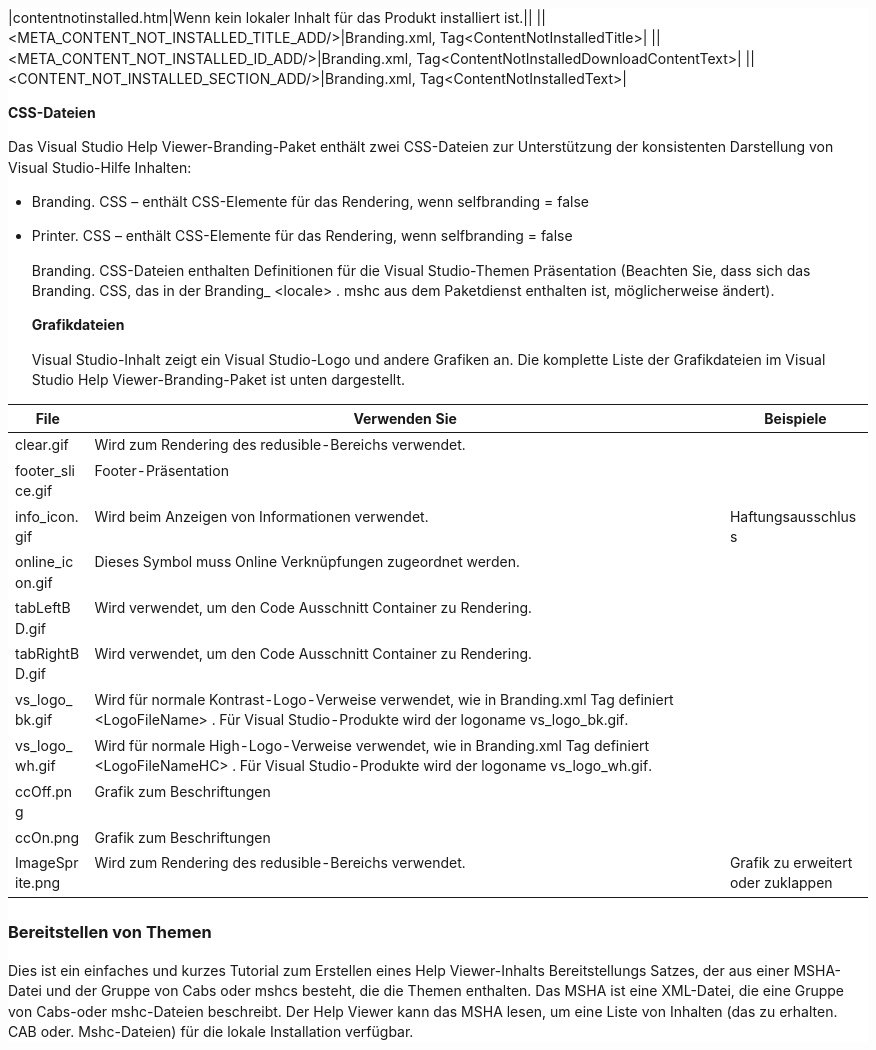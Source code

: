 |contentnotinstalled.htm|Wenn kein lokaler Inhalt für das Produkt installiert ist.||
||<META_CONTENT_NOT_INSTALLED_TITLE_ADD/>|Branding.xml, Tag\<ContentNotInstalledTitle>|
||<META_CONTENT_NOT_INSTALLED_ID_ADD/>|Branding.xml, Tag\<ContentNotInstalledDownloadContentText>|
||<CONTENT_NOT_INSTALLED_SECTION_ADD/>|Branding.xml, Tag\<ContentNotInstalledText>|

 **CSS-Dateien**

 Das Visual Studio Help Viewer-Branding-Paket enthält zwei CSS-Dateien zur Unterstützung der konsistenten Darstellung von Visual Studio-Hilfe Inhalten:

- Branding. CSS – enthält CSS-Elemente für das Rendering, wenn selfbranding = false

- Printer. CSS – enthält CSS-Elemente für das Rendering, wenn selfbranding = false

  Branding. CSS-Dateien enthalten Definitionen für die Visual Studio-Themen Präsentation (Beachten Sie, dass sich das Branding. CSS, das in der Branding_ \<locale> . mshc aus dem Paketdienst enthalten ist, möglicherweise ändert).

  **Grafikdateien**

  Visual Studio-Inhalt zeigt ein Visual Studio-Logo und andere Grafiken an.  Die komplette Liste der Grafikdateien im Visual Studio Help Viewer-Branding-Paket ist unten dargestellt.

|**File**|**Verwenden Sie**|**Beispiele**|
|-|-|-|
|clear.gif|Wird zum Rendering des redusible-Bereichs verwendet.||
|footer_slice.gif|Footer-Präsentation||
|info_icon.gif|Wird beim Anzeigen von Informationen verwendet.|Haftungsausschluss|
|online_icon.gif|Dieses Symbol muss Online Verknüpfungen zugeordnet werden.||
|tabLeftBD.gif|Wird verwendet, um den Code Ausschnitt Container zu Rendering.||
|tabRightBD.gif|Wird verwendet, um den Code Ausschnitt Container zu Rendering.||
|vs_logo_bk.gif|Wird für normale Kontrast-Logo-Verweise verwendet, wie in Branding.xml Tag definiert \<LogoFileName> .  Für Visual Studio-Produkte wird der logoname vs_logo_bk.gif.||
|vs_logo_wh.gif|Wird für normale High-Logo-Verweise verwendet, wie in Branding.xml Tag definiert \<LogoFileNameHC> .  Für Visual Studio-Produkte wird der logoname vs_logo_wh.gif.||
|ccOff.png|Grafik zum Beschriftungen||
|ccOn.png|Grafik zum Beschriftungen||
|ImageSprite.png|Wird zum Rendering des redusible-Bereichs verwendet.|Grafik zu erweitert oder zuklappen|

### <a name="deploying-a-set-of-topics"></a>Bereitstellen von Themen
 Dies ist ein einfaches und kurzes Tutorial zum Erstellen eines Help Viewer-Inhalts Bereitstellungs Satzes, der aus einer MSHA-Datei und der Gruppe von Cabs oder mshcs besteht, die die Themen enthalten. Das MSHA ist eine XML-Datei, die eine Gruppe von Cabs-oder mshc-Dateien beschreibt. Der Help Viewer kann das MSHA lesen, um eine Liste von Inhalten (das zu erhalten. CAB oder. Mshc-Dateien) für die lokale Installation verfügbar.
